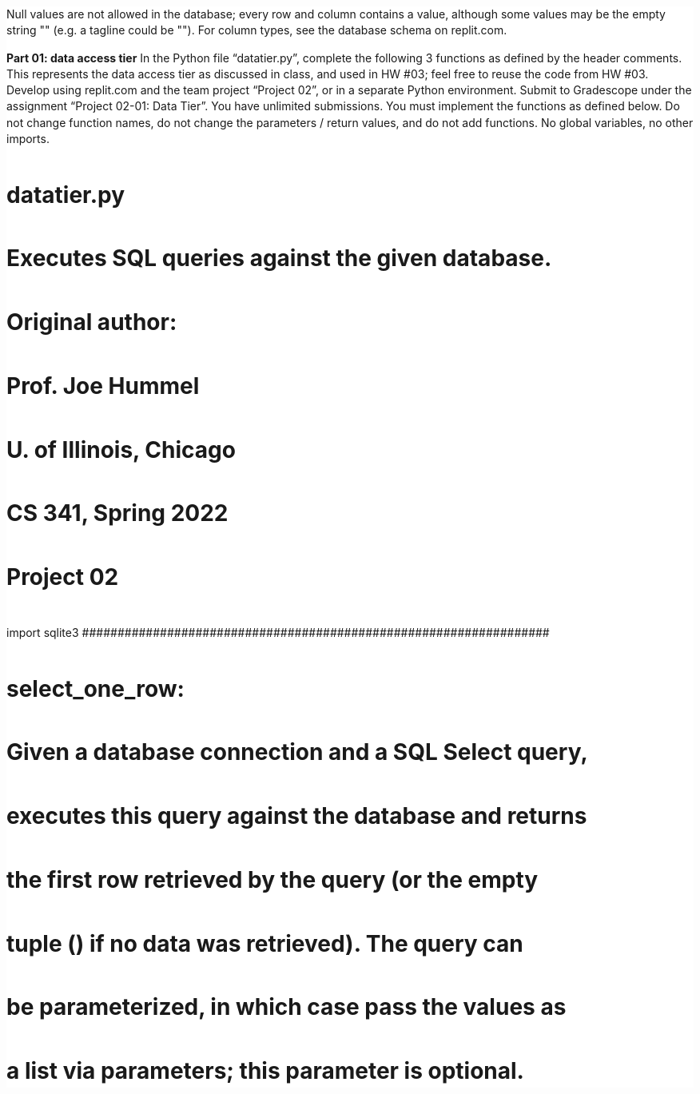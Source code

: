 Null values are not allowed in the database; every row and column contains a value, although some values 
may be the empty string "" (e.g. a tagline could be ""). For column types, see the database schema on 
replit.com.

**Part 01: data access tier**
In the Python file “datatier.py”, complete the following 3 functions as defined by the header comments. 
This represents the data access tier as discussed in class, and used in HW #03; feel free to reuse the code from 
HW #03. Develop using replit.com and the team project “Project 02”, or in a separate Python environment. 
Submit to Gradescope under the assignment “Project 02-01: Data Tier”. You have unlimited submissions. 
You must implement the functions as defined below. Do not change function names, do not change the 
parameters / return values, and do not add functions. No global variables, no other imports.
# 
# datatier.py
# 
# Executes SQL queries against the given database.
# 
# Original author:
# Prof. Joe Hummel
# U. of Illinois, Chicago
# CS 341, Spring 2022
# Project 02
# 
import sqlite3
##################################################################
# 
# select_one_row:
# 
# Given a database connection and a SQL Select query,
# executes this query against the database and returns
# the first row retrieved by the query (or the empty
# tuple () if no data was retrieved). The query can
# be parameterized, in which case pass the values as
# a list via parameters; this parameter is optional.
# 